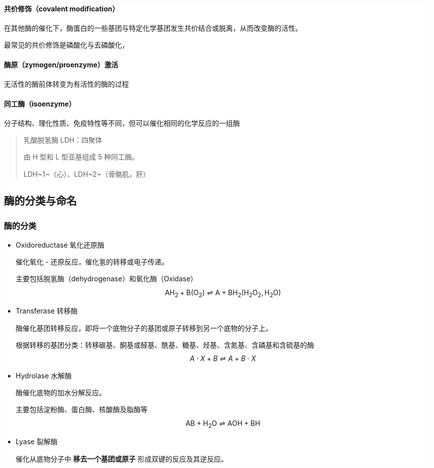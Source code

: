 #### 共价修饰（covalent modification）

在其他酶的催化下，酶蛋白的一些基团与特定化学基团发生共价结合或脱离，从而改变酶的活性。

最常见的共价修饰是磷酸化与去磷酸化，

#### 酶原（zymogen/proenzyme）激活

无活性的酶前体转变为有活性的酶的过程

#### 同工酶（isoenzyme）

分子结构、理化性质、免疫特性等不同，但可以催化相同的化学反应的一组酶

> 乳酸脱氢酶 LDH：四聚体
>
> 由 H 型和 L 型亚基组成 5 种同工酶。
>
> LDH~1~（心）、LDH~2~（骨骼肌，肝）



## 酶的分类与命名

### 酶的分类

* Oxidoreductase 氧化还原酶

  催化氧化 - 还原反应，催化氢的转移或电子传递。

  主要包括脱氢酶（dehydrogenase）和氧化酶（Oxidase）
  $$
  \mathrm{AH}_2+\mathrm{B}\left(\mathrm{O}_2\right) \rightleftharpoons \mathrm{A}+\mathrm{BH}_2\left(\mathrm{H}_2 \mathrm{O}_2, \mathrm{H}_2 \mathrm{O}\right)
  $$

* Transferase 转移酶

  酶催化基团转移反应，即将一个底物分子的基团或原子转移到另一个底物的分子上。

  根据转移的基团分类：转移碳基、酮基或醛基、酰基、糖基、烃基、含氮基、含磷基和含硫基的酶
  $$
  A \cdot X+B \rightleftharpoons A+B \cdot X
  $$

* Hydrolase 水解酶

  酶催化底物的加水分解反应。

  主要包括淀粉酶、蛋白酶、核酸酶及脂酶等
  $$
  \mathrm{AB}+\mathrm{H}_2 \mathrm{O} \rightleftharpoons \mathrm{AOH}+\mathrm{BH}
  $$

* Lyase 裂解酶

  催化从底物分子中 **移去一个基团或原子** 形成双键的反应及其逆反应。
